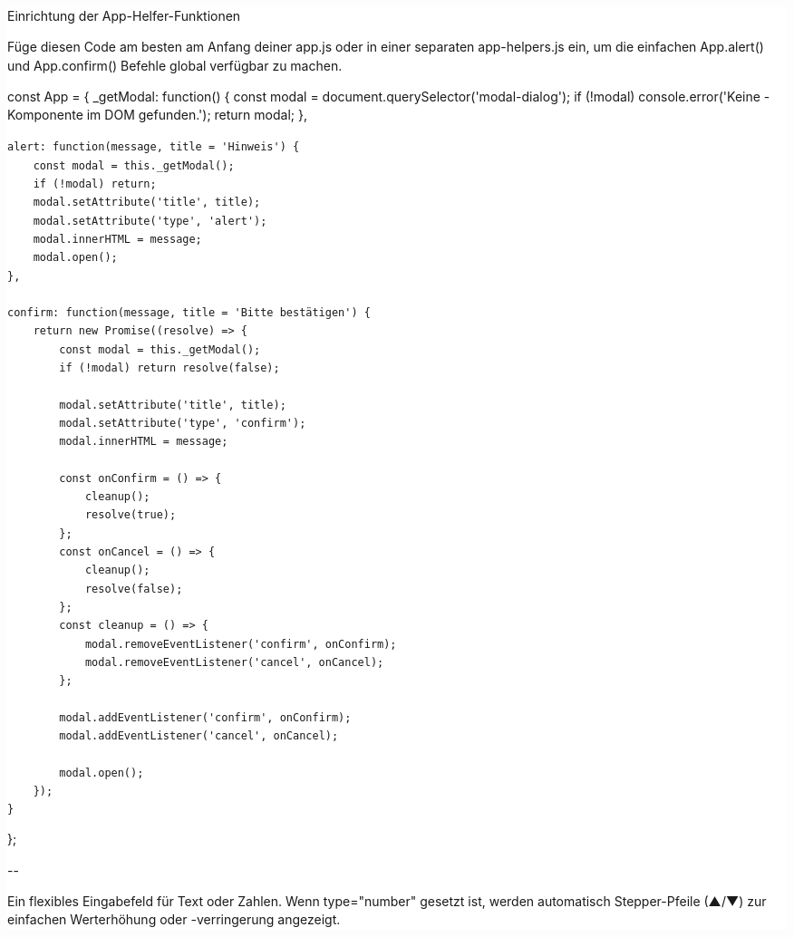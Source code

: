 Einrichtung der App-Helfer-Funktionen

Füge diesen Code am besten am Anfang deiner app.js oder in einer separaten app-helpers.js ein, um die einfachen App.alert() und App.confirm() Befehle global verfügbar zu machen.

const App = {
    _getModal: function() {
        const modal = document.querySelector('modal-dialog');
        if (!modal) console.error('Keine <modal-dialog>-Komponente im DOM gefunden.');
        return modal;
    },

    alert: function(message, title = 'Hinweis') {
        const modal = this._getModal();
        if (!modal) return;
        modal.setAttribute('title', title);
        modal.setAttribute('type', 'alert');
        modal.innerHTML = message;
        modal.open();
    },

    confirm: function(message, title = 'Bitte bestätigen') {
        return new Promise((resolve) => {
            const modal = this._getModal();
            if (!modal) return resolve(false);

            modal.setAttribute('title', title);
            modal.setAttribute('type', 'confirm');
            modal.innerHTML = message;

            const onConfirm = () => {
                cleanup();
                resolve(true);
            };
            const onCancel = () => {
                cleanup();
                resolve(false);
            };
            const cleanup = () => {
                modal.removeEventListener('confirm', onConfirm);
                modal.removeEventListener('cancel', onCancel);
            };

            modal.addEventListener('confirm', onConfirm);
            modal.addEventListener('cancel', onCancel);
            
            modal.open();
        });
    }
};

--

<input-field>
Ein flexibles Eingabefeld für Text oder Zahlen. Wenn type="number" gesetzt ist, werden automatisch Stepper-Pfeile (▲/▼) zur einfachen Werterhöhung oder -verringerung angezeigt.
